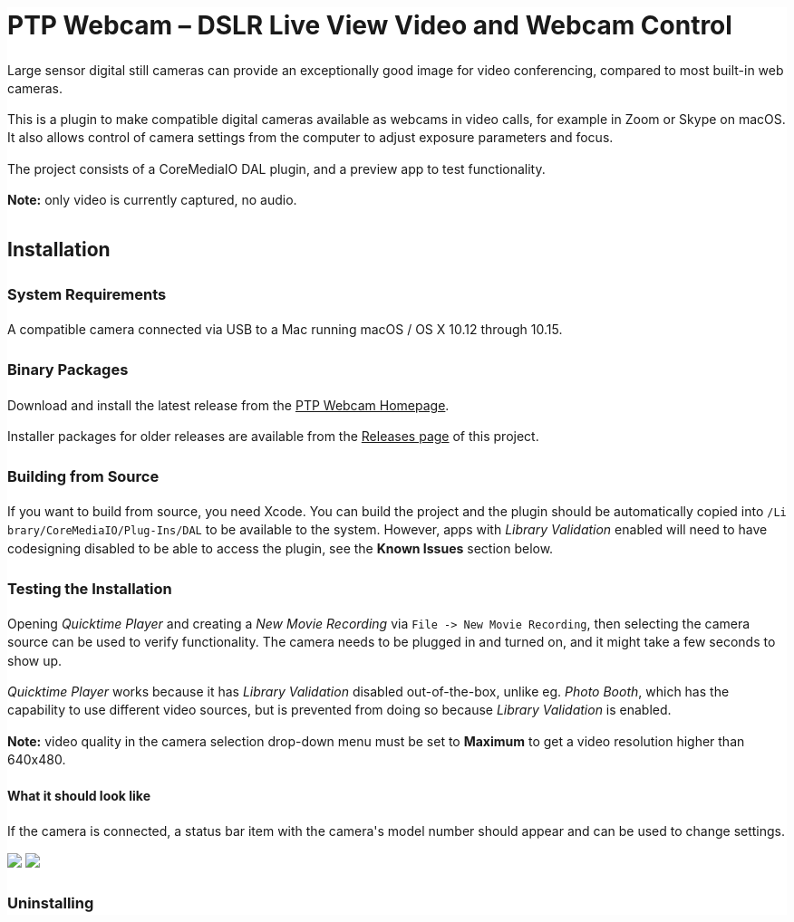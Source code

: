 #  PTP Webcam – DSLR Live View Video and Webcam Control

Large sensor digital still cameras can provide an exceptionally good image for video conferencing, compared to most built-in web cameras.

This is a plugin to make compatible digital cameras available as webcams in video calls, for example in Zoom or Skype on macOS. It also allows control of camera settings from the computer to adjust exposure parameters and focus.

The project consists of a CoreMediaIO DAL plugin, and a preview app to test functionality.

**Note:** only video is currently captured, no audio.

## Installation

### System Requirements

A compatible camera connected via USB to a Mac running macOS / OS X 10.12 through 10.15. 

### Binary Packages

Download and install the latest release from the [PTP Webcam Homepage](https://ptpwebcam.org).

Installer packages for older releases are available from the [Releases page](https://github.com/dognotdog/ptpwebcam/releases) of this project. 

### Building from Source

If you want to build from source, you need Xcode. You can build the project and the plugin should be automatically copied into `/Library/CoreMediaIO/Plug-Ins/DAL` to be available to the system. However, apps with _Library Validation_ enabled will need to have codesigning disabled to be able to access the plugin, see the **Known Issues** section below.

### Testing the Installation

Opening _Quicktime Player_ and creating a _New Movie Recording_ via `File -> New Movie Recording`, then selecting the camera source can be used to verify functionality. The camera needs to be plugged in and turned on, and it might take a few seconds to show up.

_Quicktime Player_ works because it has _Library Validation_ disabled out-of-the-box, unlike eg. _Photo Booth_, which has the capability to use different video sources, but is prevented from doing so because _Library Validation_ is enabled.

**Note:** video quality in the camera selection drop-down menu must be set to **Maximum** to get a video resolution higher than 640x480.

#### What it should look like

If the camera is connected, a status bar item with the camera's model number should appear and can be used to change settings.

<img src="docs/screenshot-cam-menu.png" width=400px> <img src="docs/screenshot-cam-select.png" width=400px>

### Uninstalling
